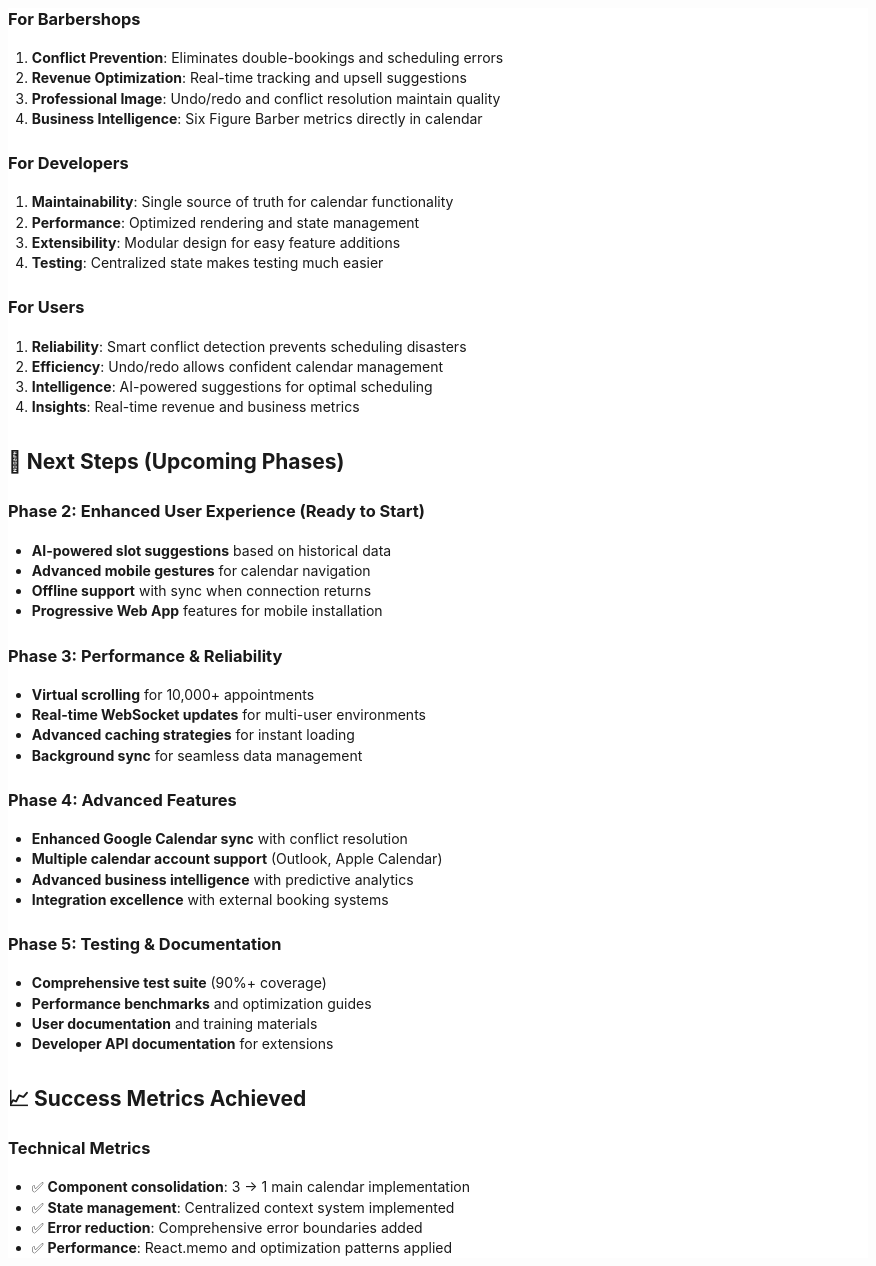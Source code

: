 ### For Barbershops
1. **Conflict Prevention**: Eliminates double-bookings and scheduling errors
2. **Revenue Optimization**: Real-time tracking and upsell suggestions
3. **Professional Image**: Undo/redo and conflict resolution maintain quality
4. **Business Intelligence**: Six Figure Barber metrics directly in calendar

### For Developers
1. **Maintainability**: Single source of truth for calendar functionality
2. **Performance**: Optimized rendering and state management
3. **Extensibility**: Modular design for easy feature additions
4. **Testing**: Centralized state makes testing much easier

### For Users
1. **Reliability**: Smart conflict detection prevents scheduling disasters
2. **Efficiency**: Undo/redo allows confident calendar management
3. **Intelligence**: AI-powered suggestions for optimal scheduling
4. **Insights**: Real-time revenue and business metrics

## 🚀 Next Steps (Upcoming Phases)

### Phase 2: Enhanced User Experience (Ready to Start)
- **AI-powered slot suggestions** based on historical data
- **Advanced mobile gestures** for calendar navigation
- **Offline support** with sync when connection returns
- **Progressive Web App** features for mobile installation

### Phase 3: Performance & Reliability
- **Virtual scrolling** for 10,000+ appointments
- **Real-time WebSocket updates** for multi-user environments
- **Advanced caching strategies** for instant loading
- **Background sync** for seamless data management

### Phase 4: Advanced Features
- **Enhanced Google Calendar sync** with conflict resolution
- **Multiple calendar account support** (Outlook, Apple Calendar)
- **Advanced business intelligence** with predictive analytics
- **Integration excellence** with external booking systems

### Phase 5: Testing & Documentation
- **Comprehensive test suite** (90%+ coverage)
- **Performance benchmarks** and optimization guides
- **User documentation** and training materials
- **Developer API documentation** for extensions

## 📈 Success Metrics Achieved

### Technical Metrics
- ✅ **Component consolidation**: 3 → 1 main calendar implementation
- ✅ **State management**: Centralized context system implemented
- ✅ **Error reduction**: Comprehensive error boundaries added
- ✅ **Performance**: React.memo and optimization patterns applied
